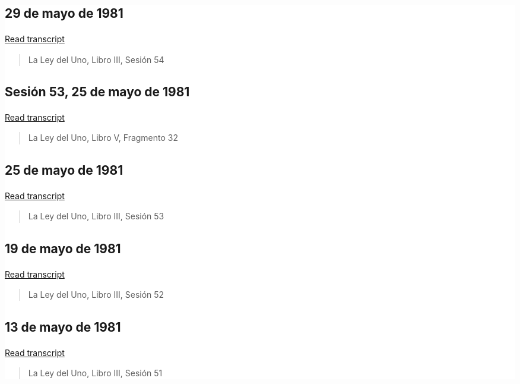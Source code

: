 
## 29 de mayo de 1981


[Read transcript](es/1981/1981_0529_book_3)

> La Ley del Uno, Libro III, Sesión 54

[<i class="fas fa-file-pdf"></i>](http://llresearch.org/transcripts/issues/1981_spanish/1981_0529_book_3.pdf) [<i class="fas fa-external-link-alt"></i>](http://llresearch.org/transcripts/issues/1981_spanish/1981_0529_book_3.aspx)
 

## Sesión 53, 25 de mayo de 1981


[Read transcript](es/1981/1981_0525_book_5)

> La Ley del Uno, Libro V, Fragmento 32

[<i class="fas fa-file-pdf"></i>](http://llresearch.org/transcripts/issues/1981_spanish/1981_0525_book_5.pdf) [<i class="fas fa-external-link-alt"></i>](http://llresearch.org/transcripts/issues/1981_spanish/1981_0525_book_5.aspx)
 

## 25 de mayo de 1981


[Read transcript](es/1981/1981_0525_book_3)

> La Ley del Uno, Libro III, Sesión 53

[<i class="fas fa-file-pdf"></i>](http://llresearch.org/transcripts/issues/1981_spanish/1981_0525_book_3.pdf) [<i class="fas fa-external-link-alt"></i>](http://llresearch.org/transcripts/issues/1981_spanish/1981_0525_book_3.aspx)
 

## 19 de mayo de 1981


[Read transcript](es/1981/1981_0519_book_3)

> La Ley del Uno, Libro III, Sesión 52

[<i class="fas fa-file-pdf"></i>](http://llresearch.org/transcripts/issues/1981_spanish/1981_0519_book_3.pdf) [<i class="fas fa-external-link-alt"></i>](http://llresearch.org/transcripts/issues/1981_spanish/1981_0519_book_3.aspx)
 

## 13 de mayo de 1981


[Read transcript](es/1981/1981_0513_book_3)

> La Ley del Uno, Libro III, Sesión 51

[<i class="fas fa-file-pdf"></i>](http://llresearch.org/transcripts/issues/1981_spanish/1981_0513_book_3.pdf) [<i class="fas fa-external-link-alt"></i>](http://llresearch.org/transcripts/issues/1981_spanish/1981_0513_book_3.aspx)
 